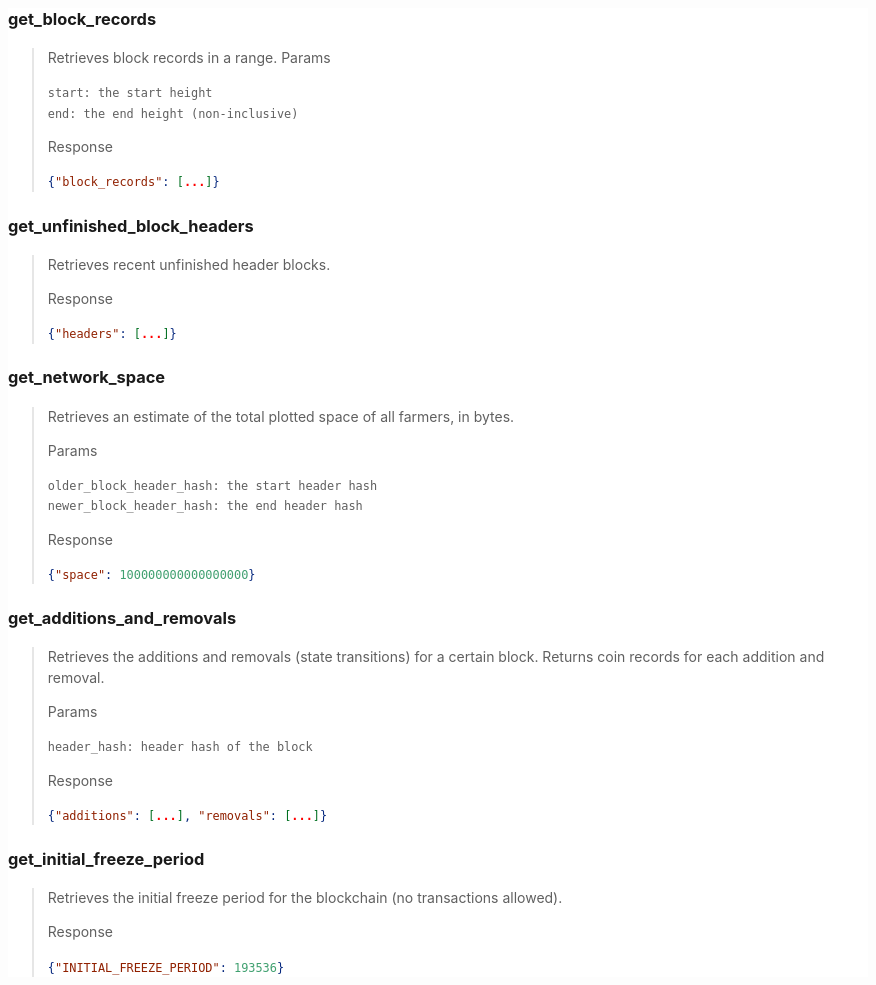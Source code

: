 ### get_block_records
> Retrieves block records in a range.
> Params
> ```
> start: the start height
> end: the end height (non-inclusive)
> ```
> Response
> ```json
> {"block_records": [...]}
> ```

### get_unfinished_block_headers
> Retrieves recent unfinished header blocks.
> 
> Response
> ```json
> {"headers": [...]}
> ```

### get_network_space
> Retrieves an estimate of the total plotted space of all farmers, in bytes.
>
> Params
> ```
> older_block_header_hash: the start header hash
> newer_block_header_hash: the end header hash
> ```
> Response
> ```json
> {"space": 100000000000000000}
> ```

### get_additions_and_removals
> Retrieves the additions and removals (state transitions) for a certain block. 
> Returns coin records for each addition and removal.
>
> Params
> ```
> header_hash: header hash of the block
> ```
> Response
> ```json
> {"additions": [...], "removals": [...]}
> ```

### get_initial_freeze_period
> Retrieves the initial freeze period for the blockchain (no transactions allowed).
>
> Response
> ```json
> {"INITIAL_FREEZE_PERIOD": 193536}
> ```
